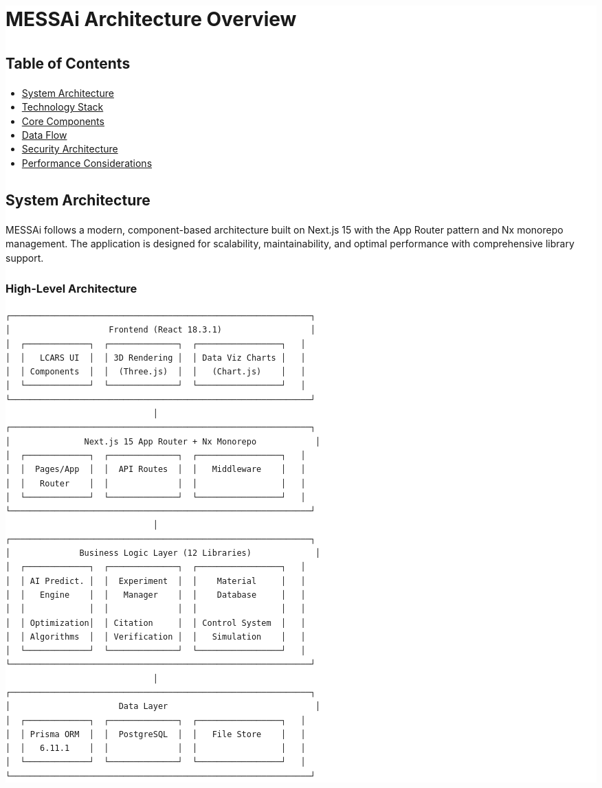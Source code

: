 # MESSAi Architecture Overview

## Table of Contents
- [System Architecture](#system-architecture)
- [Technology Stack](#technology-stack)
- [Core Components](#core-components)
- [Data Flow](#data-flow)
- [Security Architecture](#security-architecture)
- [Performance Considerations](#performance-considerations)

## System Architecture

MESSAi follows a modern, component-based architecture built on Next.js 15 with the App Router pattern and Nx monorepo management. The application is designed for scalability, maintainability, and optimal performance with comprehensive library support.

### High-Level Architecture

```
┌─────────────────────────────────────────────────────────────┐
│                    Frontend (React 18.3.1)                  │
│  ┌─────────────┐  ┌──────────────┐  ┌─────────────────┐   │
│  │   LCARS UI  │  │ 3D Rendering │  │ Data Viz Charts │   │
│  │ Components  │  │  (Three.js)  │  │   (Chart.js)    │   │
│  └─────────────┘  └──────────────┘  └─────────────────┘   │
└─────────────────────────────────────────────────────────────┘
                              │
┌─────────────────────────────────────────────────────────────┐
│               Next.js 15 App Router + Nx Monorepo            │
│  ┌─────────────┐  ┌──────────────┐  ┌─────────────────┐   │
│  │  Pages/App  │  │  API Routes  │  │   Middleware    │   │
│  │   Router    │  │              │  │                 │   │
│  └─────────────┘  └──────────────┘  └─────────────────┘   │
└─────────────────────────────────────────────────────────────┘
                              │
┌─────────────────────────────────────────────────────────────┐
│              Business Logic Layer (12 Libraries)             │
│  ┌─────────────┐  ┌──────────────┐  ┌─────────────────┐   │
│  │ AI Predict. │  │  Experiment  │  │    Material     │   │
│  │   Engine    │  │   Manager    │  │    Database     │   │
│  │             │  │              │  │                 │   │
│  │ Optimization│  │ Citation     │  │ Control System  │   │
│  │ Algorithms  │  │ Verification │  │   Simulation    │   │
│  └─────────────┘  └──────────────┘  └─────────────────┘   │
└─────────────────────────────────────────────────────────────┘
                              │
┌─────────────────────────────────────────────────────────────┐
│                      Data Layer                              │
│  ┌─────────────┐  ┌──────────────┐  ┌─────────────────┐   │
│  │ Prisma ORM  │  │  PostgreSQL  │  │   File Store    │   │
│  │   6.11.1    │  │              │  │                 │   │
│  └─────────────┘  └──────────────┘  └─────────────────┘   │
└─────────────────────────────────────────────────────────────┘
```
